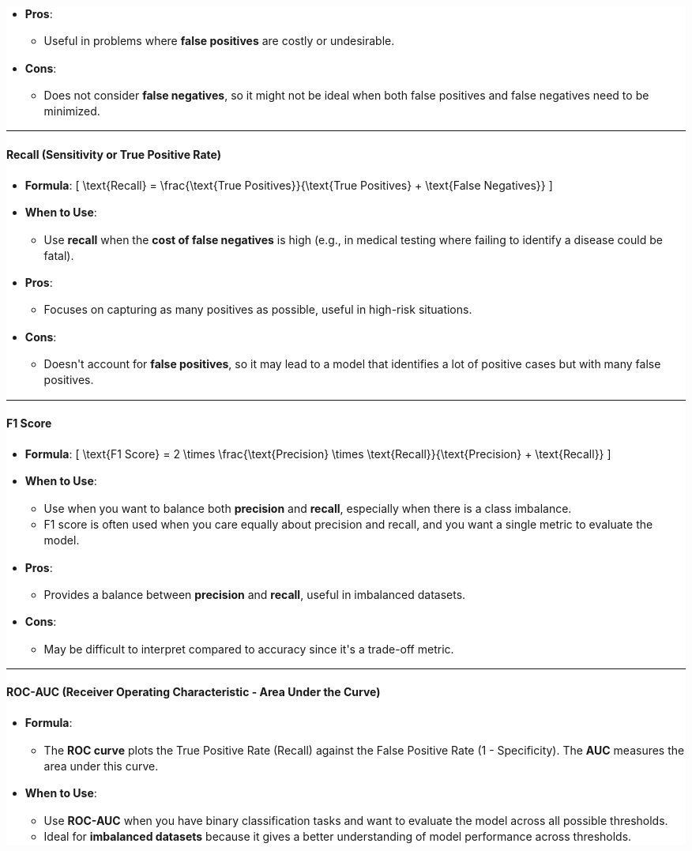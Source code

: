 - **Pros**:
  - Useful in problems where **false positives** are costly or undesirable.
  
- **Cons**:
  - Does not consider **false negatives**, so it might not be ideal when both false positives and false negatives need to be minimized.

---

#### **Recall (Sensitivity or True Positive Rate)**
- **Formula**:
  \[
  \text{Recall} = \frac{\text{True Positives}}{\text{True Positives} + \text{False Negatives}}
  \]
- **When to Use**:
  - Use **recall** when the **cost of false negatives** is high (e.g., in medical testing where failing to identify a disease could be fatal).
  
- **Pros**:
  - Focuses on capturing as many positives as possible, useful in high-risk situations.
  
- **Cons**:
  - Doesn't account for **false positives**, so it may lead to a model that identifies a lot of positive cases but with many false positives.

---

#### **F1 Score**
- **Formula**:
  \[
  \text{F1 Score} = 2 \times \frac{\text{Precision} \times \text{Recall}}{\text{Precision} + \text{Recall}}
  \]
- **When to Use**:
  - Use when you want to balance both **precision** and **recall**, especially when there is a class imbalance.
  - F1 score is often used when you care equally about precision and recall, and you want a single metric to evaluate the model.
  
- **Pros**:
  - Provides a balance between **precision** and **recall**, useful in imbalanced datasets.
  
- **Cons**:
  - May be difficult to interpret compared to accuracy since it's a trade-off metric.

---

#### **ROC-AUC (Receiver Operating Characteristic - Area Under the Curve)**
- **Formula**:
  - The **ROC curve** plots the True Positive Rate (Recall) against the False Positive Rate (1 - Specificity). The **AUC** measures the area under this curve.
  
- **When to Use**:
  - Use **ROC-AUC** when you have binary classification tasks and want to evaluate the model across all possible thresholds.
  - Ideal for **imbalanced datasets** because it gives a better understanding of model performance across thresholds.
  